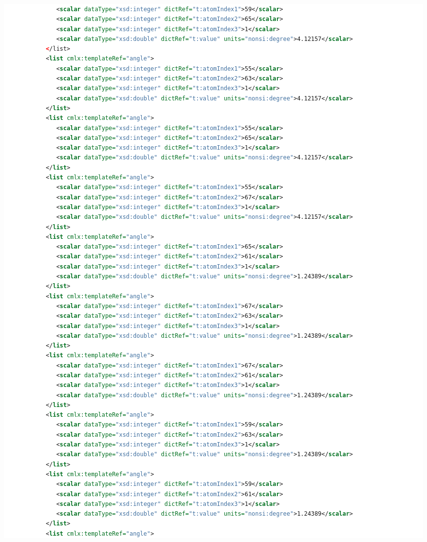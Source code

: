 ```xml
               <scalar dataType="xsd:integer" dictRef="t:atomIndex1">59</scalar>
               <scalar dataType="xsd:integer" dictRef="t:atomIndex2">65</scalar>
               <scalar dataType="xsd:integer" dictRef="t:atomIndex3">1</scalar>
               <scalar dataType="xsd:double" dictRef="t:value" units="nonsi:degree">4.12157</scalar>
            </list>
            <list cmlx:templateRef="angle">
               <scalar dataType="xsd:integer" dictRef="t:atomIndex1">55</scalar>
               <scalar dataType="xsd:integer" dictRef="t:atomIndex2">63</scalar>
               <scalar dataType="xsd:integer" dictRef="t:atomIndex3">1</scalar>
               <scalar dataType="xsd:double" dictRef="t:value" units="nonsi:degree">4.12157</scalar>
            </list>
            <list cmlx:templateRef="angle">
               <scalar dataType="xsd:integer" dictRef="t:atomIndex1">55</scalar>
               <scalar dataType="xsd:integer" dictRef="t:atomIndex2">65</scalar>
               <scalar dataType="xsd:integer" dictRef="t:atomIndex3">1</scalar>
               <scalar dataType="xsd:double" dictRef="t:value" units="nonsi:degree">4.12157</scalar>
            </list>
            <list cmlx:templateRef="angle">
               <scalar dataType="xsd:integer" dictRef="t:atomIndex1">55</scalar>
               <scalar dataType="xsd:integer" dictRef="t:atomIndex2">67</scalar>
               <scalar dataType="xsd:integer" dictRef="t:atomIndex3">1</scalar>
               <scalar dataType="xsd:double" dictRef="t:value" units="nonsi:degree">4.12157</scalar>
            </list>
            <list cmlx:templateRef="angle">
               <scalar dataType="xsd:integer" dictRef="t:atomIndex1">65</scalar>
               <scalar dataType="xsd:integer" dictRef="t:atomIndex2">61</scalar>
               <scalar dataType="xsd:integer" dictRef="t:atomIndex3">1</scalar>
               <scalar dataType="xsd:double" dictRef="t:value" units="nonsi:degree">1.24389</scalar>
            </list>
            <list cmlx:templateRef="angle">
               <scalar dataType="xsd:integer" dictRef="t:atomIndex1">67</scalar>
               <scalar dataType="xsd:integer" dictRef="t:atomIndex2">63</scalar>
               <scalar dataType="xsd:integer" dictRef="t:atomIndex3">1</scalar>
               <scalar dataType="xsd:double" dictRef="t:value" units="nonsi:degree">1.24389</scalar>
            </list>
            <list cmlx:templateRef="angle">
               <scalar dataType="xsd:integer" dictRef="t:atomIndex1">67</scalar>
               <scalar dataType="xsd:integer" dictRef="t:atomIndex2">61</scalar>
               <scalar dataType="xsd:integer" dictRef="t:atomIndex3">1</scalar>
               <scalar dataType="xsd:double" dictRef="t:value" units="nonsi:degree">1.24389</scalar>
            </list>
            <list cmlx:templateRef="angle">
               <scalar dataType="xsd:integer" dictRef="t:atomIndex1">59</scalar>
               <scalar dataType="xsd:integer" dictRef="t:atomIndex2">63</scalar>
               <scalar dataType="xsd:integer" dictRef="t:atomIndex3">1</scalar>
               <scalar dataType="xsd:double" dictRef="t:value" units="nonsi:degree">1.24389</scalar>
            </list>
            <list cmlx:templateRef="angle">
               <scalar dataType="xsd:integer" dictRef="t:atomIndex1">59</scalar>
               <scalar dataType="xsd:integer" dictRef="t:atomIndex2">61</scalar>
               <scalar dataType="xsd:integer" dictRef="t:atomIndex3">1</scalar>
               <scalar dataType="xsd:double" dictRef="t:value" units="nonsi:degree">1.24389</scalar>
            </list>
            <list cmlx:templateRef="angle">
```